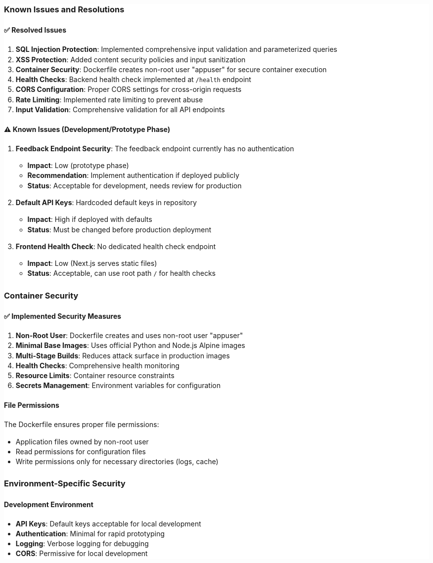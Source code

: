 ### Known Issues and Resolutions

#### ✅ Resolved Issues

1. **SQL Injection Protection**: Implemented comprehensive input validation and parameterized queries
2. **XSS Protection**: Added content security policies and input sanitization
3. **Container Security**: Dockerfile creates non-root user "appuser" for secure container execution
4. **Health Checks**: Backend health check implemented at `/health` endpoint
5. **CORS Configuration**: Proper CORS settings for cross-origin requests
6. **Rate Limiting**: Implemented rate limiting to prevent abuse
7. **Input Validation**: Comprehensive validation for all API endpoints

#### ⚠️ Known Issues (Development/Prototype Phase)

1. **Feedback Endpoint Security**: The feedback endpoint currently has no authentication
   - **Impact**: Low (prototype phase)
   - **Recommendation**: Implement authentication if deployed publicly
   - **Status**: Acceptable for development, needs review for production

2. **Default API Keys**: Hardcoded default keys in repository
   - **Impact**: High if deployed with defaults
   - **Status**: Must be changed before production deployment

3. **Frontend Health Check**: No dedicated health check endpoint
   - **Impact**: Low (Next.js serves static files)
   - **Status**: Acceptable, can use root path `/` for health checks

### Container Security

#### ✅ Implemented Security Measures

1. **Non-Root User**: Dockerfile creates and uses non-root user "appuser"
2. **Minimal Base Images**: Uses official Python and Node.js Alpine images
3. **Multi-Stage Builds**: Reduces attack surface in production images
4. **Health Checks**: Comprehensive health monitoring
5. **Resource Limits**: Container resource constraints
6. **Secrets Management**: Environment variables for configuration

#### File Permissions

The Dockerfile ensures proper file permissions:
- Application files owned by non-root user
- Read permissions for configuration files
- Write permissions only for necessary directories (logs, cache)

### Environment-Specific Security

#### Development Environment
- **API Keys**: Default keys acceptable for local development
- **Authentication**: Minimal for rapid prototyping
- **Logging**: Verbose logging for debugging
- **CORS**: Permissive for local development
